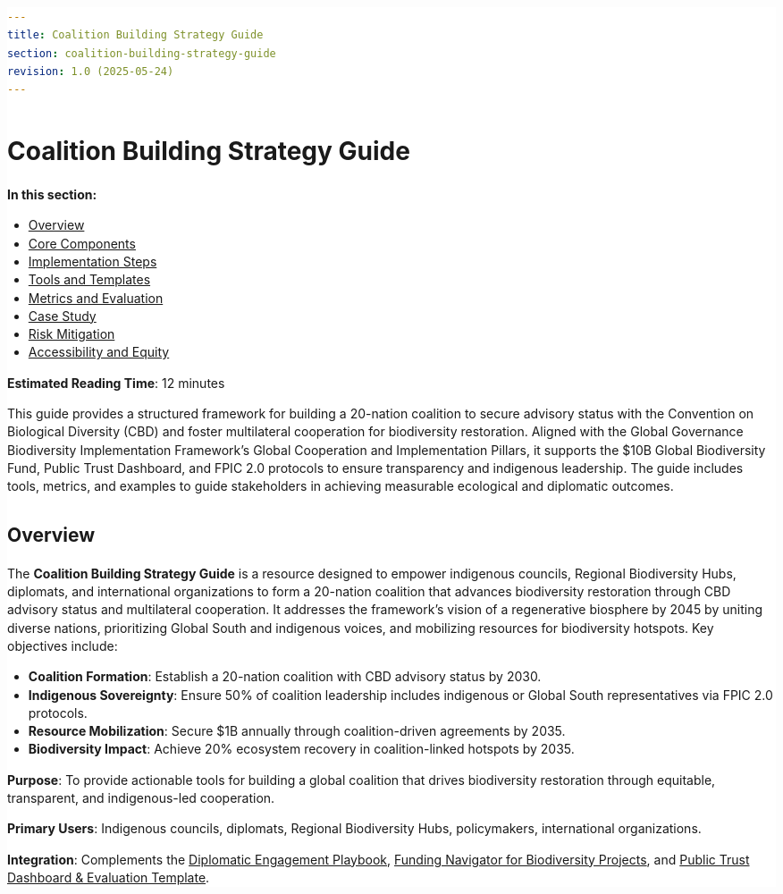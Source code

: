 ```yaml
---
title: Coalition Building Strategy Guide
section: coalition-building-strategy-guide
revision: 1.0 (2025-05-24)
---
```


# Coalition Building Strategy Guide

**In this section:**
- [Overview](#overview)
- [Core Components](#core-components)
- [Implementation Steps](#implementation-steps)
- [Tools and Templates](#tools-templates)
- [Metrics and Evaluation](#metrics-evaluation)
- [Case Study](#case-study)
- [Risk Mitigation](#risk-mitigation)
- [Accessibility and Equity](#accessibility-equity)

**Estimated Reading Time**: 12 minutes

This guide provides a structured framework for building a 20-nation coalition to secure advisory status with the Convention on Biological Diversity (CBD) and foster multilateral cooperation for biodiversity restoration. Aligned with the Global Governance Biodiversity Implementation Framework’s Global Cooperation and Implementation Pillars, it supports the $10B Global Biodiversity Fund, Public Trust Dashboard, and FPIC 2.0 protocols to ensure transparency and indigenous leadership. The guide includes tools, metrics, and examples to guide stakeholders in achieving measurable ecological and diplomatic outcomes.

## <a id="overview"></a>Overview

The **Coalition Building Strategy Guide** is a resource designed to empower indigenous councils, Regional Biodiversity Hubs, diplomats, and international organizations to form a 20-nation coalition that advances biodiversity restoration through CBD advisory status and multilateral cooperation. It addresses the framework’s vision of a regenerative biosphere by 2045 by uniting diverse nations, prioritizing Global South and indigenous voices, and mobilizing resources for biodiversity hotspots. Key objectives include:

- **Coalition Formation**: Establish a 20-nation coalition with CBD advisory status by 2030.
- **Indigenous Sovereignty**: Ensure 50% of coalition leadership includes indigenous or Global South representatives via FPIC 2.0 protocols.
- **Resource Mobilization**: Secure $1B annually through coalition-driven agreements by 2035.
- **Biodiversity Impact**: Achieve 20% ecosystem recovery in coalition-linked hotspots by 2035.

**Purpose**: To provide actionable tools for building a global coalition that drives biodiversity restoration through equitable, transparent, and indigenous-led cooperation.

**Primary Users**: Indigenous councils, diplomats, Regional Biodiversity Hubs, policymakers, international organizations.

**Integration**: Complements the [Diplomatic Engagement Playbook](/framework/tools/biodiversity/diplomatic-engagement-playbook-en.pdf), [Funding Navigator for Biodiversity Projects](/framework/tools/biodiversity/funding-navigator-biodiversity-projects-en.pdf), and [Public Trust Dashboard & Evaluation Template](/framework/tools/biodiversity/public-trust-dashboard-evaluation-en.pdf).
